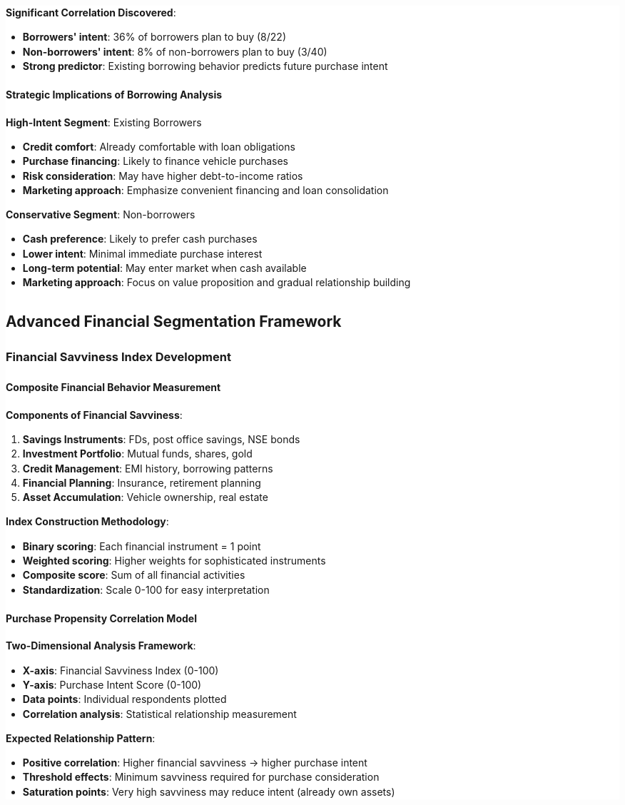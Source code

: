**Significant Correlation Discovered**:

- **Borrowers' intent**: 36% of borrowers plan to buy (8/22)
- **Non-borrowers' intent**: 8% of non-borrowers plan to buy (3/40)
- **Strong predictor**: Existing borrowing behavior predicts future purchase intent

#### Strategic Implications of Borrowing Analysis

**High-Intent Segment**: Existing Borrowers

- **Credit comfort**: Already comfortable with loan obligations
- **Purchase financing**: Likely to finance vehicle purchases
- **Risk consideration**: May have higher debt-to-income ratios
- **Marketing approach**: Emphasize convenient financing and loan consolidation

**Conservative Segment**: Non-borrowers

- **Cash preference**: Likely to prefer cash purchases
- **Lower intent**: Minimal immediate purchase interest
- **Long-term potential**: May enter market when cash available
- **Marketing approach**: Focus on value proposition and gradual relationship building

## Advanced Financial Segmentation Framework

### Financial Savviness Index Development

#### Composite Financial Behavior Measurement

**Components of Financial Savviness**:

1. **Savings Instruments**: FDs, post office savings, NSE bonds
2. **Investment Portfolio**: Mutual funds, shares, gold
3. **Credit Management**: EMI history, borrowing patterns
4. **Financial Planning**: Insurance, retirement planning
5. **Asset Accumulation**: Vehicle ownership, real estate

**Index Construction Methodology**:

- **Binary scoring**: Each financial instrument = 1 point
- **Weighted scoring**: Higher weights for sophisticated instruments
- **Composite score**: Sum of all financial activities
- **Standardization**: Scale 0-100 for easy interpretation

#### Purchase Propensity Correlation Model

**Two-Dimensional Analysis Framework**:

- **X-axis**: Financial Savviness Index (0-100)
- **Y-axis**: Purchase Intent Score (0-100)
- **Data points**: Individual respondents plotted
- **Correlation analysis**: Statistical relationship measurement

**Expected Relationship Pattern**:

- **Positive correlation**: Higher financial savviness → higher purchase intent
- **Threshold effects**: Minimum savviness required for purchase consideration
- **Saturation points**: Very high savviness may reduce intent (already own assets)
